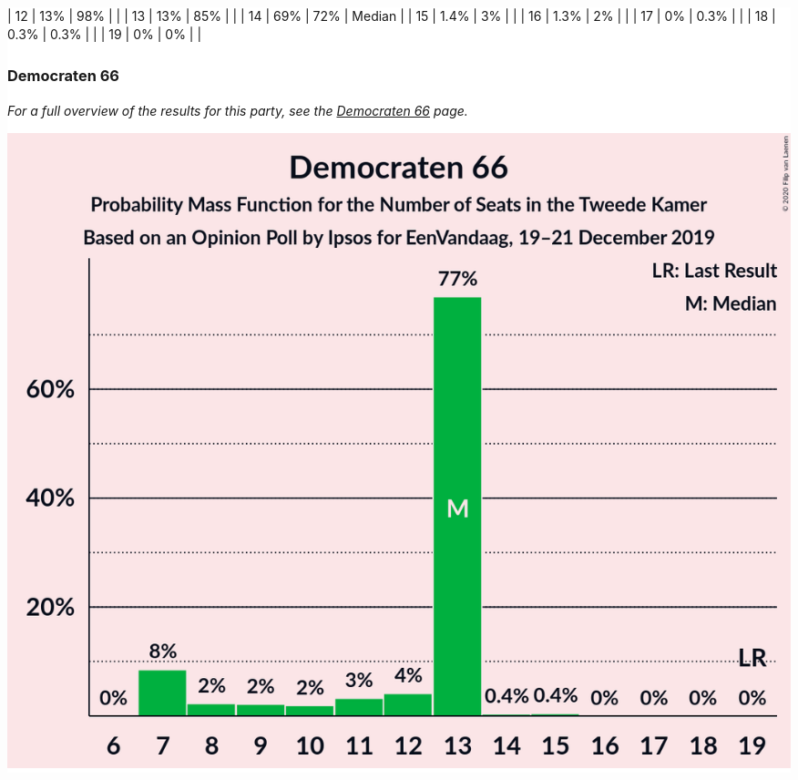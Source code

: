 | 12 | 13% | 98% |  |
| 13 | 13% | 85% |  |
| 14 | 69% | 72% | Median |
| 15 | 1.4% | 3% |  |
| 16 | 1.3% | 2% |  |
| 17 | 0% | 0.3% |  |
| 18 | 0.3% | 0.3% |  |
| 19 | 0% | 0% |  |

### Democraten 66

*For a full overview of the results for this party, see the [Democraten 66](party-democraten66.html) page.*

![Graph with seats probability mass function not yet produced](2019-12-21-Ipsos-seats-pmf-democraten66.png "Seats Probability Mass Function")
